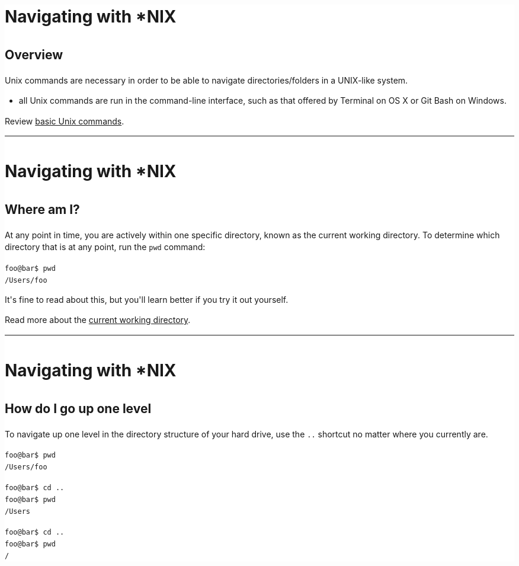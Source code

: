 # Navigating with \*NIX

## Overview

Unix commands are necessary in order to be able to navigate directories/folders in a UNIX-like system.

- all Unix commands are run in the command-line interface, such as that offered by Terminal on OS X or Git Bash on Windows.

Review [basic Unix commands](http://www.ee.surrey.ac.uk/Teaching/Unix/).

---

# Navigating with \*NIX

## Where am I?

At any point in time, you are actively within one specific directory, known as the current working directory. To determine which directory that is at any point, run the `pwd` command:

```bash
foo@bar$ pwd
/Users/foo
```

It's fine to read about this, but you'll learn better if you try it out yourself.

Read more about the [current working directory](https://nyu-python-programming.github.io/course-material/basic-computer-concepts#the-working-directory).

---

# Navigating with \*NIX

## How do I go up one level

To navigate up one level in the directory structure of your hard drive, use the `..` shortcut no matter where you currently are.

```bash
foo@bar$ pwd
/Users/foo
```

```bash
foo@bar$ cd ..
foo@bar$ pwd
/Users
```

```bash
foo@bar$ cd ..
foo@bar$ pwd
/
```
